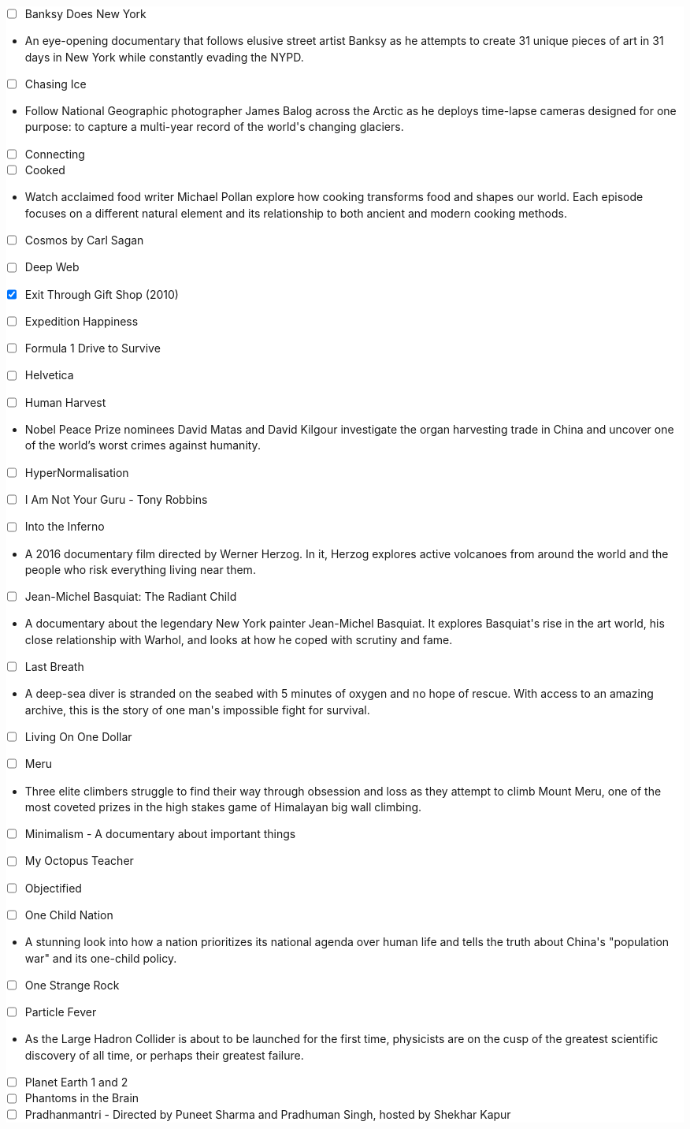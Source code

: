 - [ ]  Banksy Does New York <br/>
- An eye-opening documentary that follows elusive street artist Banksy as he attempts to create 31 unique pieces of art in 31 days in New York while constantly evading the NYPD.

- [ ]  Chasing Ice <br/>
- Follow National Geographic photographer James Balog across the Arctic as he deploys time-lapse cameras designed for one purpose: to capture a multi-year record of the world's changing glaciers.
- [ ]  Connecting
- [ ]  Cooked  <br/>
- Watch acclaimed food writer Michael Pollan explore how cooking transforms food and shapes our world. Each episode focuses on a different natural element and its relationship to both ancient and modern cooking methods.
- [ ]  Cosmos by Carl Sagan

- [ ]  Deep Web

- [x]  Exit Through Gift Shop (2010)
- [ ]  Expedition Happiness

- [ ]  Formula 1 Drive to Survive

- [ ]  Helvetica
- [ ]  Human Harvest <br/>
- Nobel Peace Prize nominees David Matas and David Kilgour investigate the organ harvesting trade in China and uncover one of the world’s worst crimes against humanity.
- [ ]  HyperNormalisation

- [ ]  I Am Not Your Guru - Tony Robbins
- [ ]  Into the Inferno <br/>
- A 2016 documentary film directed by Werner Herzog. In it, Herzog explores active volcanoes from around the world and the people who risk everything living near them.

- [ ]  Jean-Michel Basquiat: The Radiant Child <br/>
- A documentary about the legendary New York painter Jean-Michel Basquiat. It explores Basquiat's rise in the art world, his close relationship with Warhol, and looks at how he coped with scrutiny and fame.

- [ ]  Last Breath <br/>
- A deep-sea diver is stranded on the seabed with 5 minutes of oxygen and no hope of rescue. With access to an amazing archive, this is the story of one man's impossible fight for survival.
- [ ]  Living On One Dollar

- [ ]  Meru <br/>
- Three elite climbers struggle to find their way through obsession and loss as they attempt to climb Mount Meru, one of the most coveted prizes in the high stakes game of Himalayan big wall climbing.
- [ ]  Minimalism - A documentary about important things
- [ ]  My Octopus Teacher

- [ ]  Objectified
- [ ]  One Child Nation <br/>
- A stunning look into how a nation prioritizes its national agenda over human life and tells the truth about China's "population war" and its one-child policy.
- [ ]  One Strange Rock

- [ ]  Particle Fever <br/>
- As the Large Hadron Collider is about to be launched for the first time, physicists are on the cusp of the greatest scientific discovery of all time, or perhaps their greatest failure.
- [ ]  Planet Earth 1 and 2
- [ ]  Phantoms in the Brain
- [ ]  Pradhanmantri - Directed by Puneet Sharma and Pradhuman Singh, hosted by Shekhar Kapur
